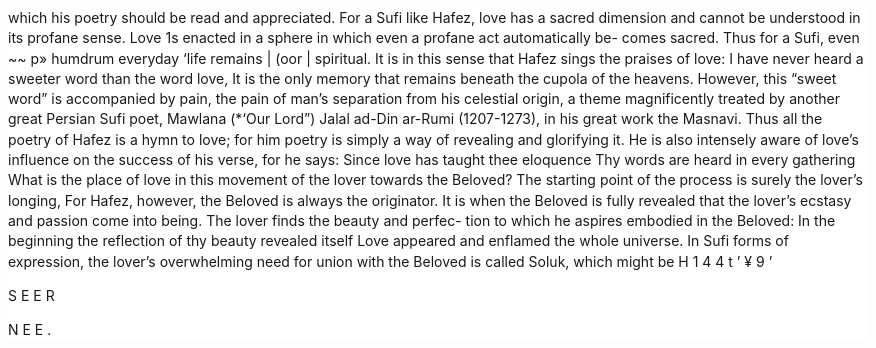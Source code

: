 which his poetry should be read 
and appreciated. 
For a Sufi like Hafez, love has 
a sacred dimension and cannot be 
understood in its profane sense. 
Love 1s enacted in a sphere in which 
even a profane act automatically be- 
comes sacred. Thus for a Sufi, even ~~ p» 
humdrum everyday ‘life remains | (oor | 
spiritual. It is in this sense that 
Hafez sings the praises of love: 
I have never heard a sweeter word 
than the word love, 
It is the only memory that remains beneath the cupola of the heavens. 
However, this “sweet word” is accompanied by pain, the pain 
of man’s separation from his celestial origin, a theme magnificently 
treated by another great Persian Sufi poet, Mawlana (*‘Our Lord”) 
Jalal ad-Din ar-Rumi (1207-1273), in his great work the Masnavi. 
Thus all the poetry of Hafez is a hymn to love; for him poetry 
is simply a way of revealing and glorifying it. He is also intensely 
aware of love’s influence on the success of his verse, for he says: 
Since love has taught thee eloquence 
Thy words are heard in every gathering 
What is the place of love in this movement of the lover towards 
the Beloved? The starting point of the process is surely the lover’s 
longing, For Hafez, however, the Beloved is always the originator. 
It is when the Beloved is fully revealed that the lover’s ecstasy and 
passion come into being. The lover finds the beauty and perfec- 
tion to which he aspires embodied in the Beloved: 
In the beginning the reflection of thy beauty revealed itself 
Love appeared and enflamed the whole universe. 
In Sufi forms of expression, the lover’s overwhelming need for 
union with the Beloved is called Soluk, which might be 
H 
1 
4 
4 
t 
’ 
¥ 
9 
’ 
  
S
E
E
R
 
N
E
E
.
 